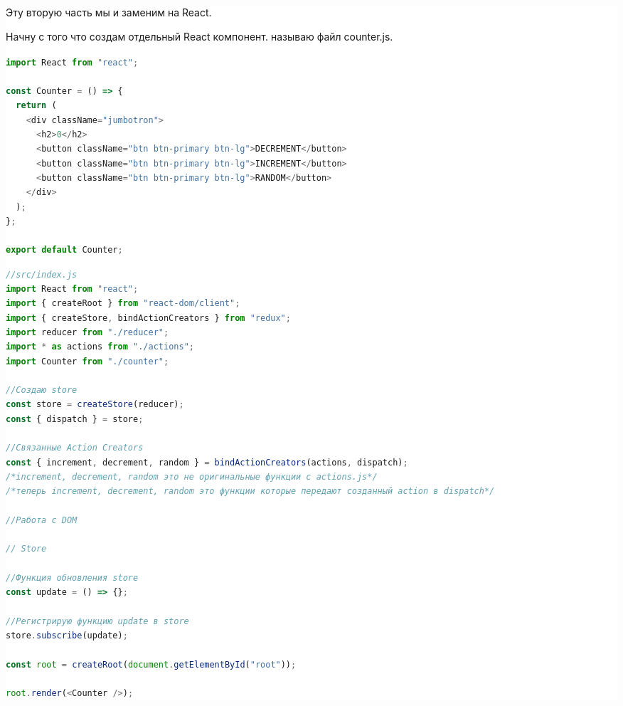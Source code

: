 Эту вторую часть мы и заменим на React.

Начну с того что создам отдельный React компонент. называю файл counter.js.

```js
import React from "react";

const Counter = () => {
  return (
    <div className="jumbotron">
      <h2>0</h2>
      <button className="btn btn-primary btn-lg">DECREMENT</button>
      <button className="btn btn-primary btn-lg">INCREMENT</button>
      <button className="btn btn-primary btn-lg">RANDOM</button>
    </div>
  );
};

export default Counter;

```

```js
//src/index.js
import React from "react";
import { createRoot } from "react-dom/client";
import { createStore, bindActionCreators } from "redux";
import reducer from "./reducer";
import * as actions from "./actions";
import Counter from "./counter";

//Создаю store
const store = createStore(reducer);
const { dispatch } = store;

//Связанные Action Creators
const { increment, decrement, random } = bindActionCreators(actions, dispatch);
/*increment, decrement, random это не оригинальные функции c actions.js*/
/*теперь increment, decrement, random это функции которые передают созданный action в dispatch*/

//Работа с DOM

// Store

//Функция обновления store
const update = () => {};

//Регистрирую функцию update в store
store.subscribe(update);

const root = createRoot(document.getElementById("root"));

root.render(<Counter />);

```
